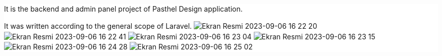 It is the backend and admin panel project of Pasthel Design application. 


It was written according to the general scope of Laravel.
<img width="1678" alt="Ekran Resmi 2023-09-06 16 22 20" src="https://github.com/abdullahharunkaya/pasthel-web/assets/96665336/83c4df27-7234-4a51-8fed-44185c6193bd">
<img width="1671" alt="Ekran Resmi 2023-09-06 16 22 41" src="https://github.com/abdullahharunkaya/pasthel-web/assets/96665336/4d83c315-48cb-4d08-afa9-cc7eeccb1ed2">
<img width="1671" alt="Ekran Resmi 2023-09-06 16 23 04" src="https://github.com/abdullahharunkaya/pasthel-web/assets/96665336/56b69901-b2f1-494c-a2cd-a07fead557f3">
<img width="1676" alt="Ekran Resmi 2023-09-06 16 23 15" src="https://github.com/abdullahharunkaya/pasthel-web/assets/96665336/ad183d62-2ab2-4006-b7e1-fb1de7ea6535">
<img width="1680" alt="Ekran Resmi 2023-09-06 16 24 28" src="https://github.com/abdullahharunkaya/pasthel-web/assets/96665336/a5442475-a1eb-4b1d-9e75-681fdd21b47c">
<img width="1680" alt="Ekran Resmi 2023-09-06 16 25 02" src="https://github.com/abdullahharunkaya/pasthel-web/assets/96665336/cb3f56ff-eb0a-4790-9919-6bf33f54d5b9">
